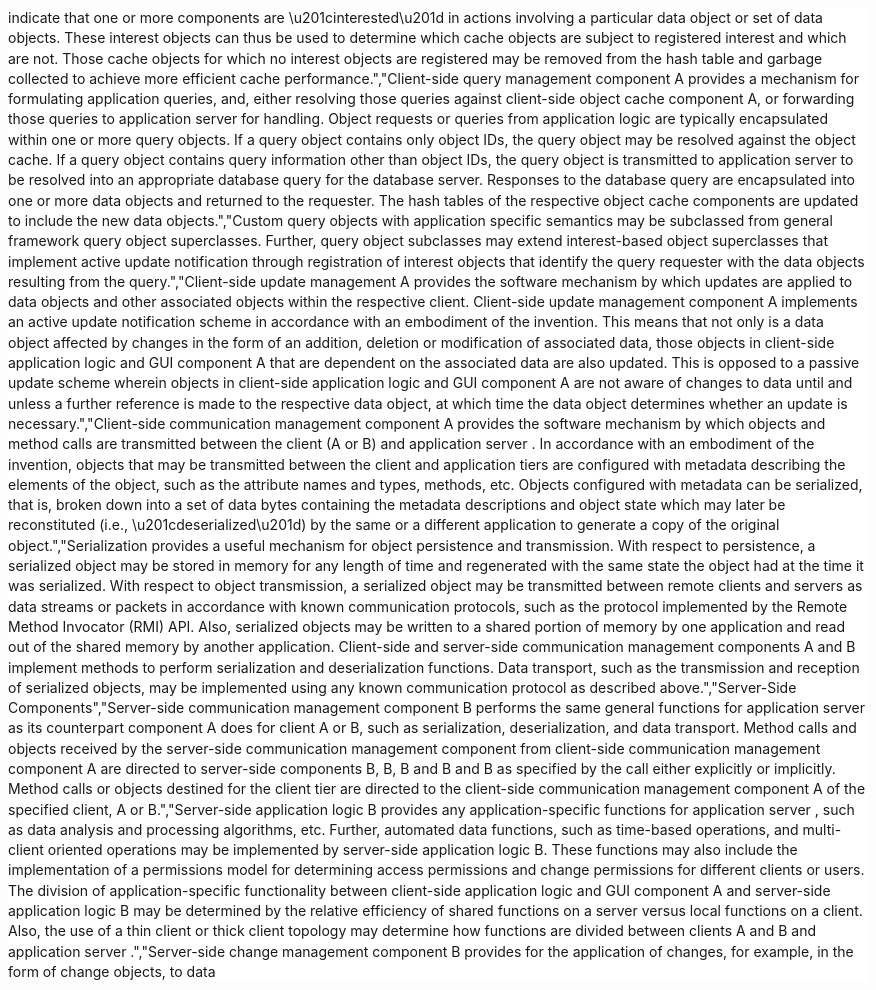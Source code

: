 indicate that one or more components are \u201cinterested\u201d in actions involving a particular data object or set of data objects. These interest objects can thus be used to determine which cache objects are subject to registered interest and which are not. Those cache objects for which no interest objects are registered may be removed from the hash table and garbage collected to achieve more efficient cache performance.","Client-side query management component A provides a mechanism for formulating application queries, and, either resolving those queries against client-side object cache component A, or forwarding those queries to application server  for handling. Object requests or queries from application logic are typically encapsulated within one or more query objects. If a query object contains only object IDs, the query object may be resolved against the object cache. If a query object contains query information other than object IDs, the query object is transmitted to application server  to be resolved into an appropriate database query for the database server. Responses to the database query are encapsulated into one or more data objects and returned to the requester. The hash tables of the respective object cache components are updated to include the new data objects.","Custom query objects with application specific semantics may be subclassed from general framework query object superclasses. Further, query object subclasses may extend interest-based object superclasses that implement active update notification through registration of interest objects that identify the query requester with the data objects resulting from the query.","Client-side update management A provides the software mechanism by which updates are applied to data objects and other associated objects within the respective client. Client-side update management component A implements an active update notification scheme in accordance with an embodiment of the invention. This means that not only is a data object affected by changes in the form of an addition, deletion or modification of associated data, those objects in client-side application logic and GUI component A that are dependent on the associated data are also updated. This is opposed to a passive update scheme wherein objects in client-side application logic and GUI component A are not aware of changes to data until and unless a further reference is made to the respective data object, at which time the data object determines whether an update is necessary.","Client-side communication management component A provides the software mechanism by which objects and method calls are transmitted between the client (A or B) and application server . In accordance with an embodiment of the invention, objects that may be transmitted between the client and application tiers are configured with metadata describing the elements of the object, such as the attribute names and types, methods, etc. Objects configured with metadata can be serialized, that is, broken down into a set of data bytes containing the metadata descriptions and object state which may later be reconstituted (i.e., \u201cdeserialized\u201d) by the same or a different application to generate a copy of the original object.","Serialization provides a useful mechanism for object persistence and transmission. With respect to persistence, a serialized object may be stored in memory for any length of time and regenerated with the same state the object had at the time it was serialized. With respect to object transmission, a serialized object may be transmitted between remote clients and servers as data streams or packets in accordance with known communication protocols, such as the protocol implemented by the Remote Method Invocator (RMI) API. Also, serialized objects may be written to a shared portion of memory by one application and read out of the shared memory by another application. Client-side and server-side communication management components A and B implement methods to perform serialization and deserialization functions. Data transport, such as the transmission and reception of serialized objects, may be implemented using any known communication protocol as described above.","Server-Side Components","Server-side communication management component B performs the same general functions for application server  as its counterpart component A does for client A or B, such as serialization, deserialization, and data transport. Method calls and objects received by the server-side communication management component from client-side communication management component A are directed to server-side components B, B, B and B and B as specified by the call either explicitly or implicitly. Method calls or objects destined for the client tier are directed to the client-side communication management component A of the specified client, A or B.","Server-side application logic B provides any application-specific functions for application server , such as data analysis and processing algorithms, etc. Further, automated data functions, such as time-based operations, and multi-client oriented operations may be implemented by server-side application logic B. These functions may also include the implementation of a permissions model for determining access permissions and change permissions for different clients or users. The division of application-specific functionality between client-side application logic and GUI component A and server-side application logic B may be determined by the relative efficiency of shared functions on a server versus local functions on a client. Also, the use of a thin client or thick client topology may determine how functions are divided between clients A and B and application server .","Server-side change management component B provides for the application of changes, for example, in the form of change objects, to data